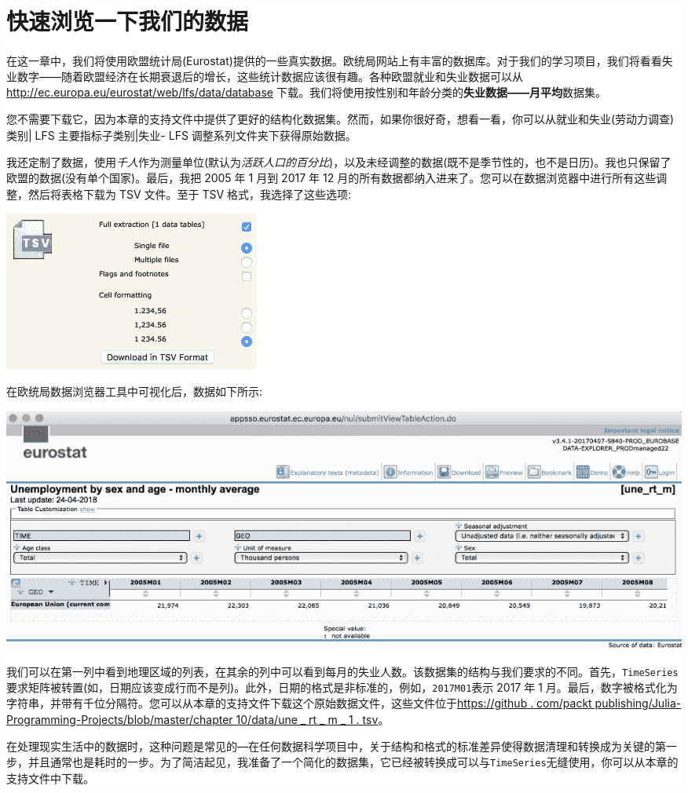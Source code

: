 # 快速浏览一下我们的数据

在这一章中，我们将使用欧盟统计局(Eurostat)提供的一些真实数据。欧统局网站上有丰富的数据库。对于我们的学习项目，我们将看看失业数字——随着欧盟经济在长期衰退后的增长，这些统计数据应该很有趣。各种欧盟就业和失业数据可以从 http://ec.europa.eu/eurostat/web/lfs/data/database 下载。我们将使用按性别和年龄分类的**失业数据——月平均**数据集。

您不需要下载它，因为本章的支持文件中提供了更好的结构化数据集。然而，如果你很好奇，想看一看，你可以从就业和失业(劳动力调查)类别| LFS 主要指标子类别|失业- LFS 调整系列文件夹下获得原始数据。

我还定制了数据，使用*千人*作为测量单位(默认为*活跃人口的百分比*)，以及未经调整的数据(既不是季节性的，也不是日历)。我也只保留了欧盟的数据(没有单个国家)。最后，我把 2005 年 1 月到 2017 年 12 月的所有数据都纳入进来了。您可以在数据浏览器中进行所有这些调整，然后将表格下载为 TSV 文件。至于 TSV 格式，我选择了这些选项:

![](img/a03e7928-781a-4f72-b4cb-e037fb87381a.png)

在欧统局数据浏览器工具中可视化后，数据如下所示:

![](img/b2f003d7-0f72-40fa-a01a-5de76cb059d0.png)

我们可以在第一列中看到地理区域的列表，在其余的列中可以看到每月的失业人数。该数据集的结构与我们要求的不同。首先，`TimeSeries`要求矩阵被转置(如，日期应该变成行而不是列)。此外，日期的格式是非标准的，例如，`2017M01`表示 2017 年 1 月。最后，数字被格式化为字符串，并带有千位分隔符。您可以从本章的支持文件下载这个原始数据文件，这些文件位于[https://github . com/packt publishing/Julia-Programming-Projects/blob/master/chapter 10/data/une _ rt _ m _ 1 . tsv](https://github.com/PacktPublishing/Julia-Programming-Projects/blob/master/Chapter10/data/une_rt_m_1.tsv)。

在处理现实生活中的数据时，这种问题是常见的—在任何数据科学项目中，关于结构和格式的标准差异使得数据清理和转换成为关键的第一步，并且通常也是耗时的一步。为了简洁起见，我准备了一个简化的数据集，它已经被转换成可以与`TimeSeries`无缝使用，你可以从本章的支持文件中下载。

<title>Data processing</title>  
